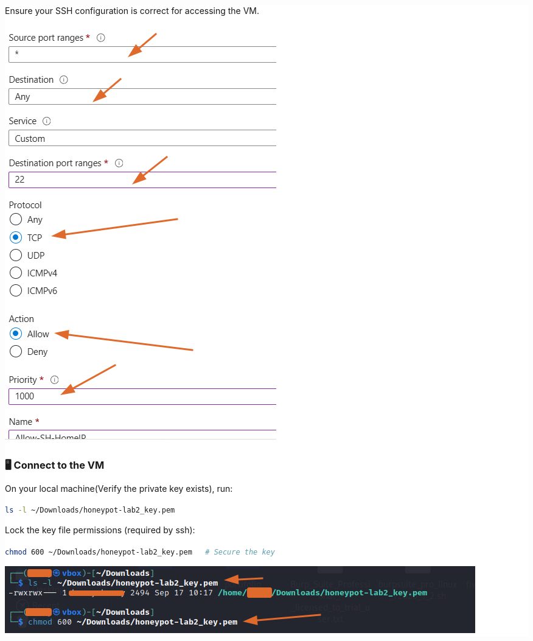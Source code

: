    Ensure your SSH configuration is correct for accessing the VM.  

![SSH Config](images/shh-config.png)

### 🖥️ Connect to the VM

On your local machine(Verify the private key exists), run:

```bash
ls -l ~/Downloads/honeypot-lab2_key.pem
```

Lock the key file permissions (required by ssh):

```bash
chmod 600 ~/Downloads/honeypot-lab2_key.pem   # Secure the key
```

![check key](images/ssh-secure.png)
